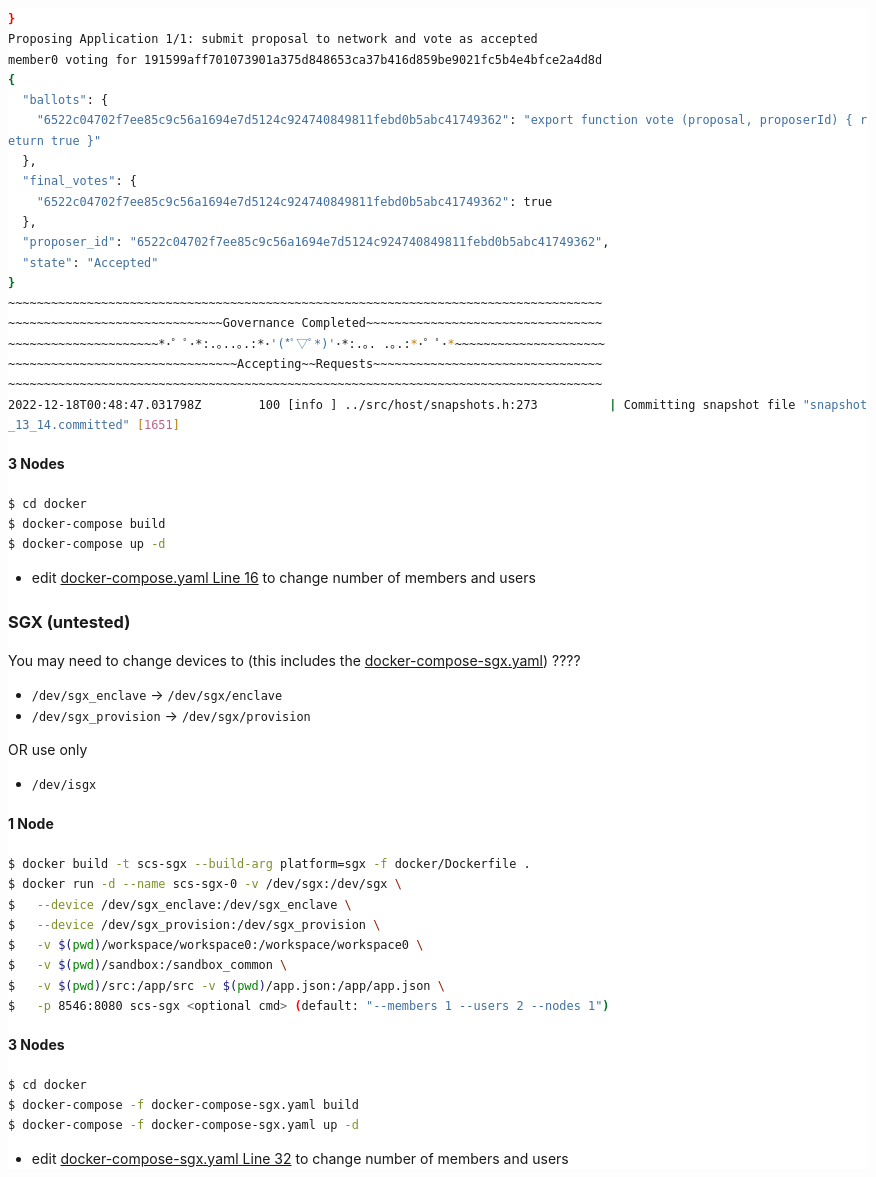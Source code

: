 ```bash
}
Proposing Application 1/1: submit proposal to network and vote as accepted
member0 voting for 191599aff701073901a375d848653ca37b416d859be9021fc5b4e4bfce2a4d8d 
{
  "ballots": {
    "6522c04702f7ee85c9c56a1694e7d5124c924740849811febd0b5abc41749362": "export function vote (proposal, proposerId) { return true }"
  },
  "final_votes": {
    "6522c04702f7ee85c9c56a1694e7d5124c924740849811febd0b5abc41749362": true
  },
  "proposer_id": "6522c04702f7ee85c9c56a1694e7d5124c924740849811febd0b5abc41749362",
  "state": "Accepted"
}
~~~~~~~~~~~~~~~~~~~~~~~~~~~~~~~~~~~~~~~~~~~~~~~~~~~~~~~~~~~~~~~~~~~~~~~~~~~~~~~~~~~
~~~~~~~~~~~~~~~~~~~~~~~~~~~~~~Governance Completed~~~~~~~~~~~~~~~~~~~~~~~~~~~~~~~~~
~~~~~~~~~~~~~~~~~~~~~*･゜ﾟ･*:.｡..｡.:*･'(*ﾟ▽ﾟ*)'･*:.｡. .｡.:*･゜ﾟ･*~~~~~~~~~~~~~~~~~~~~~
~~~~~~~~~~~~~~~~~~~~~~~~~~~~~~~~Accepting~~Requests~~~~~~~~~~~~~~~~~~~~~~~~~~~~~~~~
~~~~~~~~~~~~~~~~~~~~~~~~~~~~~~~~~~~~~~~~~~~~~~~~~~~~~~~~~~~~~~~~~~~~~~~~~~~~~~~~~~~
2022-12-18T00:48:47.031798Z        100 [info ] ../src/host/snapshots.h:273          | Committing snapshot file "snapshot_13_14.committed" [1651]
```

#### 3 Nodes
```bash
$ cd docker
$ docker-compose build
$ docker-compose up -d
```
* edit [docker-compose.yaml Line 16](docker/docker-compose.yaml#L16) to change number of members and users

### SGX  (untested)

You may need to change devices to (this includes the [docker-compose-sgx.yaml](docker/docker-compose-sgx.yaml)) ????

* `/dev/sgx_enclave` -> `/dev/sgx/enclave`
* `/dev/sgx_provision` -> `/dev/sgx/provision`

OR use only

* `/dev/isgx`


#### 1 Node
```bash
$ docker build -t scs-sgx --build-arg platform=sgx -f docker/Dockerfile .
$ docker run -d --name scs-sgx-0 -v /dev/sgx:/dev/sgx \
$ 	--device /dev/sgx_enclave:/dev/sgx_enclave \
$ 	--device /dev/sgx_provision:/dev/sgx_provision \
$	-v $(pwd)/workspace/workspace0:/workspace/workspace0 \
$	-v $(pwd)/sandbox:/sandbox_common \
$	-v $(pwd)/src:/app/src -v $(pwd)/app.json:/app/app.json \
$	-p 8546:8080 scs-sgx <optional cmd> (default: "--members 1 --users 2 --nodes 1")
```
#### 3 Nodes
```bash
$ cd docker
$ docker-compose -f docker-compose-sgx.yaml build
$ docker-compose -f docker-compose-sgx.yaml up -d
```
* edit [docker-compose-sgx.yaml Line 32](docker/docker-compose-sgx.yaml#L32) to change number of members and users
